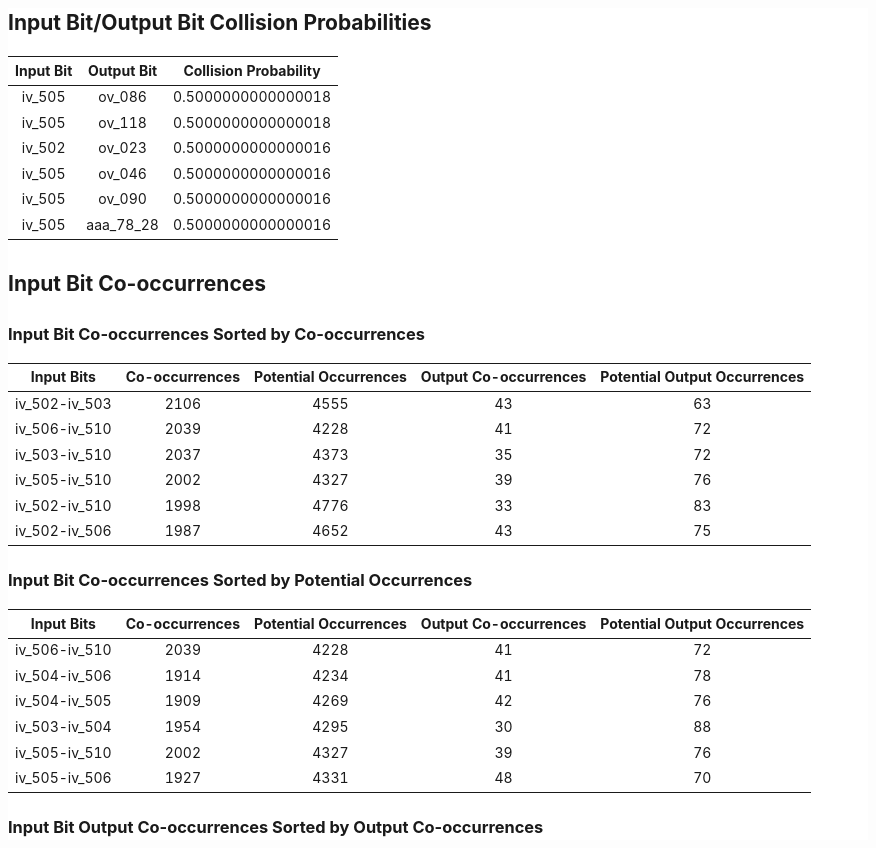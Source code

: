 ## Input Bit/Output Bit Collision Probabilities

| Input Bit | Output Bit | Collision Probability |
|:---------:|:----------:|:---------------------:|
| iv_505 | ov_086 | 0.5000000000000018 |
| iv_505 | ov_118 | 0.5000000000000018 |
| iv_502 | ov_023 | 0.5000000000000016 |
| iv_505 | ov_046 | 0.5000000000000016 |
| iv_505 | ov_090 | 0.5000000000000016 |
| iv_505 | aaa_78_28 | 0.5000000000000016 |

## Input Bit Co-occurrences

### Input Bit Co-occurrences Sorted by Co-occurrences

| Input Bits | Co-occurrences | Potential Occurrences | Output Co-occurrences | Potential Output Occurrences |
|:----------:|:--------------:|:---------------------:|:---------------------:|:----------------------------:|
| iv_502-iv_503 | 2106 | 4555 | 43 | 63 |
| iv_506-iv_510 | 2039 | 4228 | 41 | 72 |
| iv_503-iv_510 | 2037 | 4373 | 35 | 72 |
| iv_505-iv_510 | 2002 | 4327 | 39 | 76 |
| iv_502-iv_510 | 1998 | 4776 | 33 | 83 |
| iv_502-iv_506 | 1987 | 4652 | 43 | 75 |

### Input Bit Co-occurrences Sorted by Potential Occurrences

| Input Bits | Co-occurrences | Potential Occurrences | Output Co-occurrences | Potential Output Occurrences |
|:----------:|:--------------:|:---------------------:|:---------------------:|:----------------------------:|
| iv_506-iv_510 | 2039 | 4228 | 41 | 72 |
| iv_504-iv_506 | 1914 | 4234 | 41 | 78 |
| iv_504-iv_505 | 1909 | 4269 | 42 | 76 |
| iv_503-iv_504 | 1954 | 4295 | 30 | 88 |
| iv_505-iv_510 | 2002 | 4327 | 39 | 76 |
| iv_505-iv_506 | 1927 | 4331 | 48 | 70 |

### Input Bit Output Co-occurrences Sorted by Output Co-occurrences

